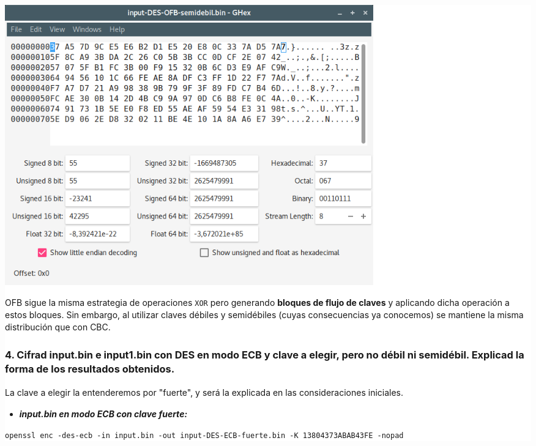   <img src="./capturas/input-DES-OFB-semidebil.bin.png" width="70%">

OFB sigue la misma estrategia de operaciones `XOR` pero generando **bloques de flujo de claves** y aplicando dicha operación a estos bloques. Sin embargo, al utilizar claves débiles y semidébiles (cuyas consecuencias ya conocemos) se mantiene la misma distribución que con CBC.

### 4. Cifrad input.bin e input1.bin con DES en modo ECB y clave a elegir, pero no débil ni semidébil. Explicad la forma de los resultados obtenidos.

La clave a elegir la entenderemos por "fuerte", y será la explicada en las consideraciones iniciales.

  - ***input.bin en modo ECB con clave fuerte:***

  `openssl enc -des-ecb -in input.bin -out input-DES-ECB-fuerte.bin -K 13804373ABAB43FE -nopad`
